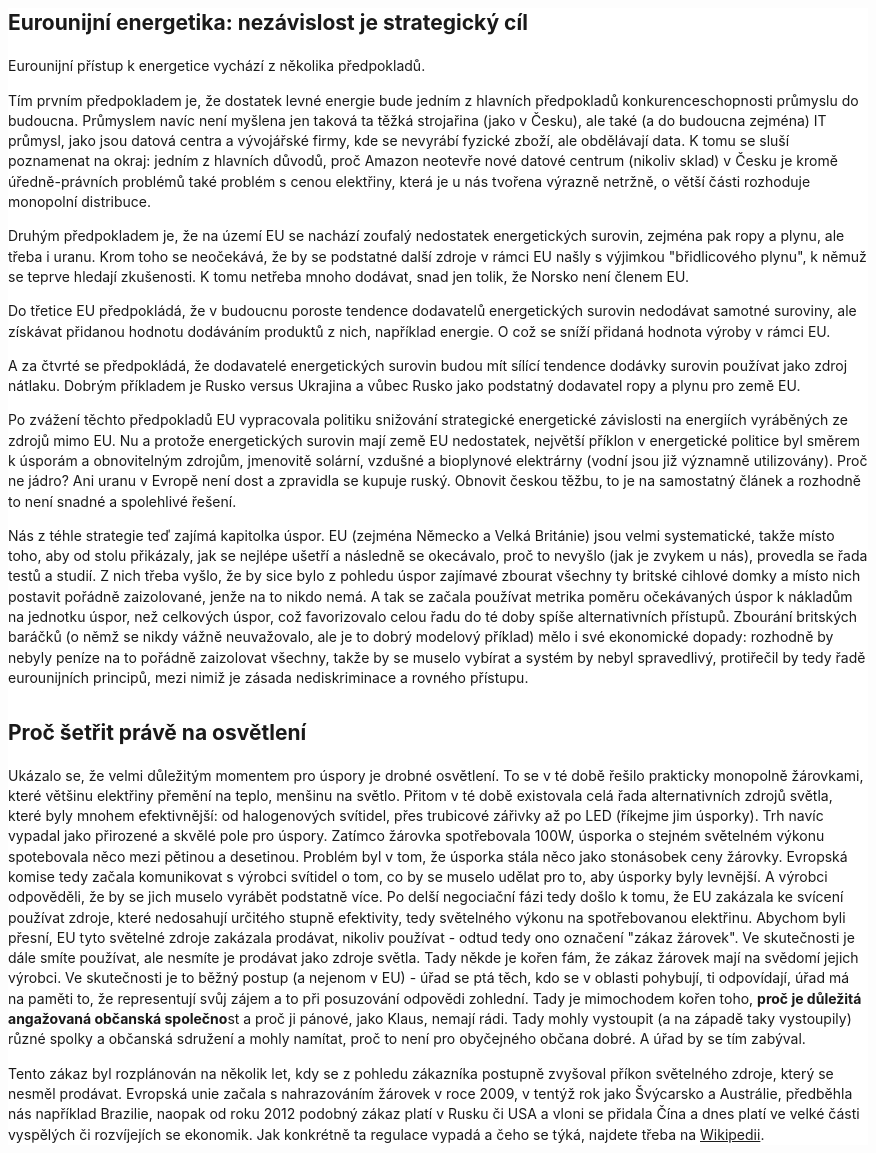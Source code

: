 <h2>Eurounijní energetika: nezávislost je strategický cíl</h2>
<p>Eurounijní přístup k energetice vychází z několika předpokladů.</p>
<p>Tím prvním předpokladem je, že dostatek levné energie bude jedním z hlavních předpokladů konkurenceschopnosti průmyslu do budoucna. Průmyslem navíc není myšlena jen taková ta těžká strojařina (jako v Česku), ale také (a do budoucna zejména) IT průmysl, jako jsou datová centra a vývojářské firmy, kde se nevyrábí fyzické zboží, ale obdělávají data. K tomu se sluší poznamenat na okraj: jedním z hlavních důvodů, proč Amazon neotevře nové datové centrum (nikoliv sklad) v Česku je kromě úředně-právních problémů také problém s cenou elektřiny, která je u nás tvořena výrazně netržně, o větší části rozhoduje monopolní distribuce.</p>
<p>Druhým předpokladem je, že na území EU se nachází zoufalý nedostatek energetických surovin, zejména pak ropy a plynu, ale třeba i uranu. Krom toho se neočekává, že by se podstatné další zdroje v rámci EU našly s výjimkou "břidlicového plynu", k němuž se teprve hledají zkušenosti. K tomu netřeba mnoho dodávat, snad jen tolik, že Norsko není členem EU.</p>
<p>Do třetice EU předpokládá, že v budoucnu poroste tendence dodavatelů energetických surovin nedodávat samotné suroviny, ale získávat přidanou hodnotu dodáváním produktů z nich, například energie. O což se sníží přidaná hodnota výroby v rámci EU.</p>
<p>A za čtvrté se předpokládá, že dodavatelé energetických surovin budou mít sílící tendence dodávky surovin používat jako zdroj nátlaku. Dobrým příkladem je Rusko versus Ukrajina a vůbec Rusko jako podstatný dodavatel ropy a plynu pro země EU.</p>
<p>Po zvážení těchto předpokladů EU vypracovala politiku snižování strategické energetické závislosti na energiích vyráběných ze zdrojů mimo EU. Nu a protože energetických surovin mají země EU nedostatek, největší příklon v energetické politice byl směrem k úsporám a obnovitelným zdrojům, jmenovitě solární, vzdušné a bioplynové elektrárny (vodní jsou již významně utilizovány). Proč ne jádro? Ani uranu v Evropě není dost a zpravidla se kupuje ruský. Obnovit českou těžbu, to je na samostatný článek a rozhodně to není snadné a spolehlivé řešení.</p>
<p>Nás z téhle strategie teď zajímá kapitolka úspor. EU (zejména Německo a Velká Británie) jsou velmi systematické, takže místo toho, aby od stolu přikázaly, jak se nejlépe ušetří a následně se okecávalo, proč to nevyšlo (jak je zvykem u nás), provedla se řada testů a studií. Z nich třeba vyšlo, že by sice bylo z pohledu úspor zajímavé zbourat všechny ty britské cihlové domky a místo nich postavit pořádně zaizolované, jenže na to nikdo nemá. A tak se začala používat metrika poměru očekávaných úspor k nákladům na jednotku úspor, než celkových úspor, což favorizovalo celou řadu do té doby spíše alternativních přístupů. Zbourání britských baráčků (o němž se nikdy vážně neuvažovalo, ale je to dobrý modelový příklad) mělo i své ekonomické dopady: rozhodně by nebyly peníze na to pořádně zaizolovat všechny, takže by se muselo vybírat a systém by nebyl spravedlivý, protiřečil by tedy řadě eurounijních principů, mezi nimiž je zásada nediskriminace a rovného přístupu.</p>
<h2>Proč šetřit právě na osvětlení</h2>
<p>Ukázalo se, že velmi důležitým momentem pro úspory je drobné osvětlení. To se v té době řešilo prakticky monopolně žárovkami, které většinu elektřiny přemění na teplo, menšinu na světlo. Přitom v té době existovala celá řada alternativních zdrojů světla, které byly mnohem efektivnější: od halogenových svítidel, přes trubicové zářivky až po LED (říkejme jim úsporky). Trh navíc vypadal jako přirozené a skvělé pole pro úspory. Zatímco žárovka spotřebovala 100W, úsporka o stejném světelném výkonu spotebovala něco mezi pětinou a desetinou. Problém byl v tom, že úsporka stála něco jako stonásobek ceny žárovky. Evropská komise tedy začala komunikovat s výrobci svítidel o tom, co by se muselo udělat pro to, aby úsporky byly levnější. A výrobci odpověděli, že by se jich muselo vyrábět podstatně více. Po delší negociační fázi tedy došlo k tomu, že EU zakázala ke svícení používat zdroje, které nedosahují určitého stupně efektivity, tedy světelného výkonu na spotřebovanou elektřinu. Abychom byli přesní, EU tyto světelné zdroje zakázala prodávat, nikoliv používat - odtud tedy ono označení "zákaz žárovek". Ve skutečnosti je dále smíte používat, ale nesmíte je prodávat jako zdroje světla. Tady někde je kořen fám, že zákaz žárovek mají na svědomí jejich výrobci. Ve skutečnosti je to běžný postup (a nejenom v EU) - úřad se ptá těch, kdo se v oblasti pohybují, ti odpovídají, úřad má na paměti to, že representují svůj zájem a to při posuzování odpovědi zohlední. Tady je mimochodem kořen toho, <strong>proč je důležitá angažovaná občanská společno</strong>st a proč ji pánové, jako Klaus, nemají rádi. Tady mohly vystoupit (a na západě taky vystoupily) různé spolky a občanská sdružení a mohly namítat, proč to není pro obyčejného občana dobré. A úřad by se tím zabýval.</p>
<p>Tento zákaz byl rozplánován na několik let, kdy se z pohledu zákazníka postupně zvyšoval příkon světelného zdroje, který se nesměl prodávat. Evropská unie začala s nahrazováním žárovek v roce 2009, v tentýž rok jako Švýcarsko a Austrálie, předběhla nás například Brazilie, naopak od roku 2012 podobný zákaz platí v Rusku či USA a vloni se přidala Čína a dnes platí ve velké části vyspělých či rozvíjejích se ekonomik. Jak konkrétně ta regulace vypadá a čeho se týká, najdete třeba na <a title="" href="http://cs.wikipedia.org/wiki/Nahrazován%C3%AD_žárovek" target="_self">Wikipedii</a>.</p>